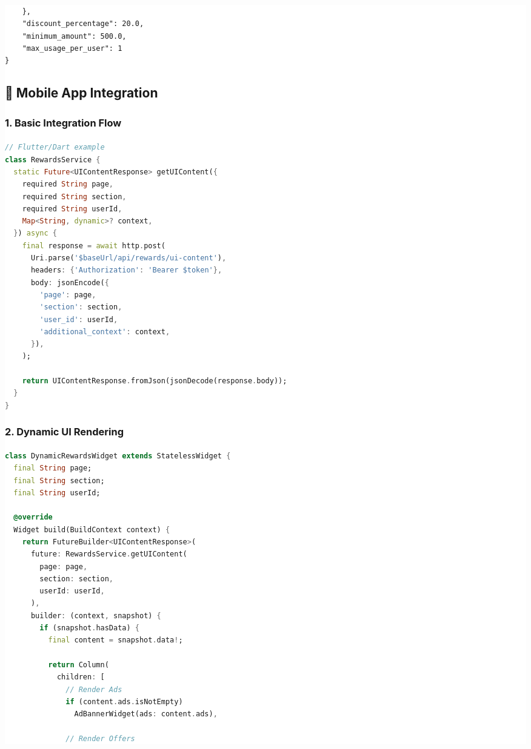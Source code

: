 ```http
    },
    "discount_percentage": 20.0,
    "minimum_amount": 500.0,
    "max_usage_per_user": 1
}
```

## 📱 Mobile App Integration

### 1. Basic Integration Flow

```dart
// Flutter/Dart example
class RewardsService {
  static Future<UIContentResponse> getUIContent({
    required String page,
    required String section,
    required String userId,
    Map<String, dynamic>? context,
  }) async {
    final response = await http.post(
      Uri.parse('$baseUrl/api/rewards/ui-content'),
      headers: {'Authorization': 'Bearer $token'},
      body: jsonEncode({
        'page': page,
        'section': section,
        'user_id': userId,
        'additional_context': context,
      }),
    );
    
    return UIContentResponse.fromJson(jsonDecode(response.body));
  }
}
```

### 2. Dynamic UI Rendering

```dart
class DynamicRewardsWidget extends StatelessWidget {
  final String page;
  final String section;
  final String userId;
  
  @override
  Widget build(BuildContext context) {
    return FutureBuilder<UIContentResponse>(
      future: RewardsService.getUIContent(
        page: page,
        section: section,
        userId: userId,
      ),
      builder: (context, snapshot) {
        if (snapshot.hasData) {
          final content = snapshot.data!;
          
          return Column(
            children: [
              // Render Ads
              if (content.ads.isNotEmpty)
                AdBannerWidget(ads: content.ads),
              
              // Render Offers
```